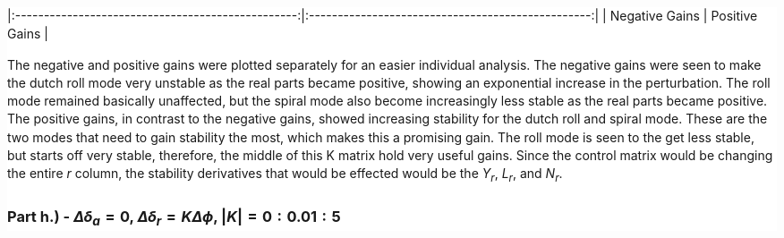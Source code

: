 |:-------------------------------------------------:|:-------------------------------------------------:|
| Negative Gains                                    | Positive Gains                                    |
<br/>

The negative and positive gains were plotted separately for an easier individual analysis. The negative gains were seen to make the dutch roll mode very unstable as the real parts became positive, showing an exponential increase in the perturbation. The roll mode remained basically unaffected, but the spiral mode also become increasingly less stable as the real parts became positive. The positive gains, in contrast to the negative gains, showed increasing stability for the dutch roll and spiral mode. These are the two modes that need to gain stability the most, which makes this a promising gain. The roll mode is seen to the get less stable, but starts off very stable, therefore, the middle of this K matrix hold very useful gains. Since the control matrix would be changing the entire $r$ column, the stability derivatives that would be effected would be the $Y_r$, $L_r$, and $N_r$.<br/>

### **Part h.) - $\Delta\delta_a = 0$, $\Delta\delta_r = K\Delta\phi$, $|K| = 0:0.01:5$**
